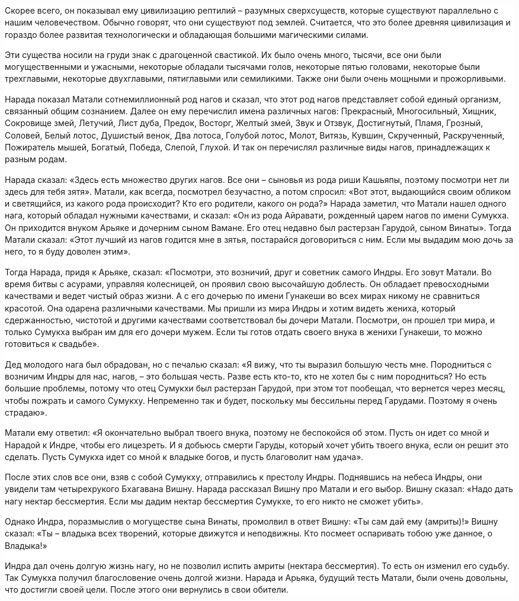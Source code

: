  Скорее всего, он показывал ему цивилизацию рептилий – разумных сверхсуществ, которые существуют параллельно с нашим человечеством. Обычно говорят, что они существуют под землей. Считается, что это более древняя цивилизация и гораздо более развитая технологически и обладающая большими магическими силами.

 Эти существа носили на груди знак с драгоценной свастикой. Их было очень много, тысячи, все они были могущественными и ужасными, некоторые обладали тысячами голов, некоторые пятью головами, некоторые были трехглавыми, некоторые двухглавыми, пятиглавыми или семиликими. Также они были очень мощными и прожорливыми.

 Нарада показал Матали сотнемиллионный род нагов и сказал, что этот род нагов представляет собой единый организм, связанный общим сознанием. Далее он ему перечислил имена различных нагов: Прекрасный, Многосильный, Хищник, Сокровище змей, Летучий, Лист дуба, Предок, Восторг, Желтый змей, Звук и Отзвук, Достигнутый, Пламя, Грозный, Соловей, Белый лотос, Душистый венок, Два лотоса, Голубой лотос, Молот, Витязь, Кувшин, Скрученный, Раскрученный, Пожиратель мышей, Богатый, Победа, Слепой, Глухой. И так он перечислял различные виды нагов, принадлежащих к разным родам.

 Нарада сказал: «Здесь есть множество других нагов. Все они – сыновья из рода риши Кашьяпы, поэтому посмотри нет ли здесь для тебя зятя». Матали, как всегда, посмотрел безучастно, а потом спросил: «Вот этот, выдающийся своим обликом и светящийся, из какого рода происходит? Кто его родители, какого он рода?» Нарада заметил, что Матали нашел одного нага, который обладал нужными качествами, и сказал: «Он из рода Айравати, рожденный царем нагов по имени Сумукха. Он приходится внуком Арьяке и дочерним сыном Вамане. Его отец недавно был растерзан Гарудой, сыном Винаты». Тогда Матали сказал: «Этот лучший из нагов годится мне в зятья, постарайся договориться с ним. Если мы выдадим мою дочь за него, то я буду доволен этим».

 Тогда Нарада, придя к Арьяке, сказал: «Посмотри, это возничий, друг и советник самого Индры. Его зовут Матали. Во время битвы с асурами, управляя колесницей, он проявил свою высочайшую доблесть. Он обладает превосходными качествами и ведет чистый образ жизни. А с его дочерью по имени Гунакеши во всех мирах никому не сравниться красотой. Она одарена различными качествами. Мы пришли из мира Индры и хотим видеть жениха, который сдержанностью, чистотой и другими качествами соответствовал бы дочери Матали. Посмотри, он прошел три мира, и только Сумукха выбран им для его дочери мужем. Если ты готов отдать своего внука в женихи Гунакеши, то можно готовиться к свадьбе».

 Дед молодого нага был обрадован, но с печалью сказал: «Я вижу, что ты выразил большую честь мне. Породниться с возничим Индры для нас, нагов, – это большая честь. Разве есть кто-то, кто не хотел бы с ним породниться? Но есть большие проблемы, потому что отец Сумукхи был растерзан Гарудой, при этом тот пообещал, что вернется через месяц, чтобы пожрать и самого Сумукху. Непременно так и будет, поскольку мы бессильны перед Гарудами. Поэтому я очень страдаю».

 Матали ему ответил: «Я окончательно выбрал твоего внука, поэтому не беспокойся об этом. Пусть он идет со мной и Нарадой к Индре, чтобы его лицезреть. И я добьюсь смерти Гаруды, который хочет убить твоего внука, если он решит это сделать. Пусть Сумукха идет со мной к владыке богов, и пусть благоволит нам удача».

 После этих слов все они, взяв с собой Сумукху, отправились к престолу Индры. Поднявшись на небеса Индры, они увидели там четырехрукого Бхагавана Вишну. Нарада рассказал Вишну про Матали и его выбор. Вишну сказал: «Надо дать нагу нектар бессмертия. Если мы дадим нектар бессмертия Сумукхе, то его никто не сможет убить».

 Однако Индра, поразмыслив о могуществе сына Винаты, промолвил в ответ Вишну: «Ты сам дай ему (амриты)!» Вишну сказал: «Ты – владыка всех творений, которые движутся и неподвижны. Кто посмеет оспаривать тобою уже данное, о Владыка!»

 Индра дал очень долгую жизнь нагу, но не позволил испить амриты (нектара бессмертия). То есть он изменил его судьбу. Так Сумукха получил благословение очень долгой жизни. Нарада и Арьяка, будущий тесть Матали, были очень довольны, что достигли своей цели. После этого они вернулись в свои обители.
